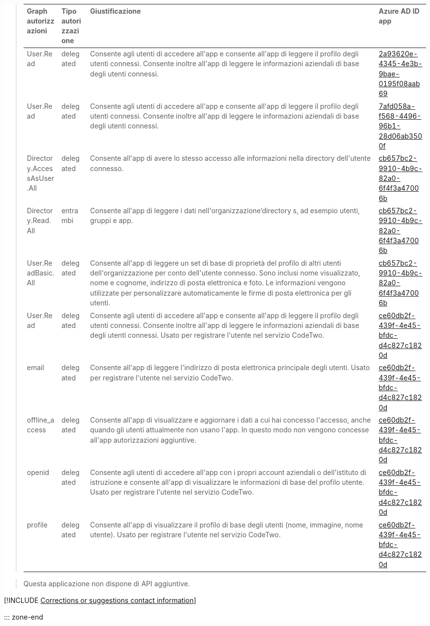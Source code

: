 >|   **Graph autorizzazioni**  | **Tipo autorizzazione** |          **Giustificazione**          | **Azure AD ID app** |
>|:------------------------|:--------------------|:------------------------------------|:--------------------|
>| User.Read | delegated | Consente agli utenti di accedere all'app e consente all'app di leggere il profilo degli utenti connessi. Consente inoltre all'app di leggere le informazioni aziendali di base degli utenti connessi. | [2a93620e-4345-4e3b-9bae-0195f08aab69](https://docs.microsoft.com/microsoft-365-app-certification/azure/2a93620e-4345-4e3b-9bae-0195f08aab69) |
>| User.Read | delegated | Consente agli utenti di accedere all'app e consente all'app di leggere il profilo degli utenti connessi. Consente inoltre all'app di leggere le informazioni aziendali di base degli utenti connessi. | [7afd058a-f568-4496-96b1-28d06ab3500f](https://docs.microsoft.com/microsoft-365-app-certification/azure/7afd058a-f568-4496-96b1-28d06ab3500f) |
>| Directory.AccessAsUser.All | delegated | Consente all'app di avere lo stesso accesso alle informazioni nella directory dell'utente connesso. | [cb657bc2-9910-4b9c-82a0-6f4f3a47006b](https://docs.microsoft.com/microsoft-365-app-certification/azure/cb657bc2-9910-4b9c-82a0-6f4f3a47006b) |
>| Directory.Read.All | entrambi | Consente all'app di leggere i dati nell'organizzazione&#8217;directory s, ad esempio utenti, gruppi e app. | [cb657bc2-9910-4b9c-82a0-6f4f3a47006b](https://docs.microsoft.com/microsoft-365-app-certification/azure/cb657bc2-9910-4b9c-82a0-6f4f3a47006b) |
>| User.ReadBasic.All | delegated | Consente all'app di leggere un set di base di proprietà del profilo di altri utenti dell'organizzazione per conto dell'utente connesso. Sono inclusi nome visualizzato, nome e cognome, indirizzo di posta elettronica e foto. Le informazioni vengono utilizzate per personalizzare automaticamente le firme di posta elettronica per gli utenti. | [cb657bc2-9910-4b9c-82a0-6f4f3a47006b](https://docs.microsoft.com/microsoft-365-app-certification/azure/cb657bc2-9910-4b9c-82a0-6f4f3a47006b) |
>| User.Read | delegated | Consente agli utenti di accedere all'app e consente all'app di leggere il profilo degli utenti connessi. Consente inoltre all'app di leggere le informazioni aziendali di base degli utenti connessi. Usato per registrare l'utente nel servizio CodeTwo. | [ce60db2f-439f-4e45-bfdc-d4c827c1820d](https://docs.microsoft.com/microsoft-365-app-certification/azure/ce60db2f-439f-4e45-bfdc-d4c827c1820d) |
>| email | delegated | Consente all'app di leggere l'indirizzo di posta elettronica principale degli utenti. Usato per registrare l'utente nel servizio CodeTwo. | [ce60db2f-439f-4e45-bfdc-d4c827c1820d](https://docs.microsoft.com/microsoft-365-app-certification/azure/ce60db2f-439f-4e45-bfdc-d4c827c1820d) |
>| offline_access | delegated | Consente all'app di visualizzare e aggiornare i dati a cui hai concesso l'accesso, anche quando gli utenti attualmente non usano l'app. In questo modo non vengono concesse all'app autorizzazioni aggiuntive. | [ce60db2f-439f-4e45-bfdc-d4c827c1820d](https://docs.microsoft.com/microsoft-365-app-certification/azure/ce60db2f-439f-4e45-bfdc-d4c827c1820d) |
>| openid | delegated | Consente agli utenti di accedere all'app con i propri account aziendali o dell'istituto di istruzione e consente all'app di visualizzare le informazioni di base del profilo utente. Usato per registrare l'utente nel servizio CodeTwo. | [ce60db2f-439f-4e45-bfdc-d4c827c1820d](https://docs.microsoft.com/microsoft-365-app-certification/azure/ce60db2f-439f-4e45-bfdc-d4c827c1820d) |
>| profile | delegated | Consente all'app di visualizzare il profilo di base degli utenti (nome, immagine, nome utente). Usato per registrare l'utente nel servizio CodeTwo. | [ce60db2f-439f-4e45-bfdc-d4c827c1820d](https://docs.microsoft.com/microsoft-365-app-certification/azure/ce60db2f-439f-4e45-bfdc-d4c827c1820d) |

>Questa applicazione non dispone di API aggiuntive.

[!INCLUDE [Corrections or suggestions contact information](../includes/corrections-or-suggestions.md)]

::: zone-end


